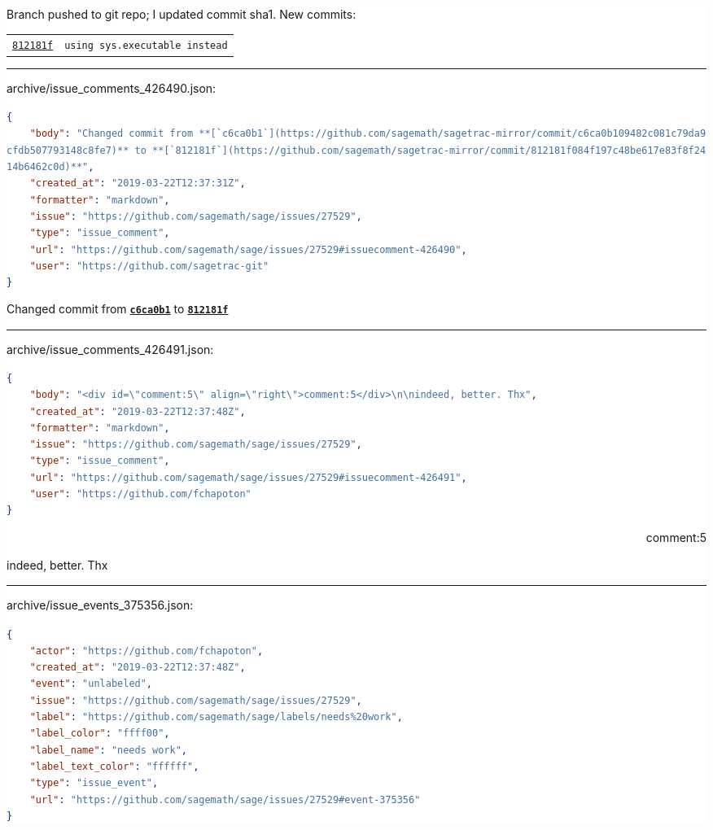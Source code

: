 <div id="comment:4"></div>

Branch pushed to git repo; I updated commit sha1. New commits:
<table><tr><td><a href="https://github.com/sagemath/sagetrac-mirror/commit/812181f084f197c48be617e83f8f2414b6462c0d"><code>812181f</code></a></td><td><code>using sys.executable instead</code></td></tr></table>




---

archive/issue_comments_426490.json:
```json
{
    "body": "Changed commit from **[`c6ca0b1`](https://github.com/sagemath/sagetrac-mirror/commit/c6ca0b109482c081c79da9cfdb507793148c8fe7)** to **[`812181f`](https://github.com/sagemath/sagetrac-mirror/commit/812181f084f197c48be617e83f8f2414b6462c0d)**",
    "created_at": "2019-03-22T12:37:31Z",
    "formatter": "markdown",
    "issue": "https://github.com/sagemath/sage/issues/27529",
    "type": "issue_comment",
    "url": "https://github.com/sagemath/sage/issues/27529#issuecomment-426490",
    "user": "https://github.com/sagetrac-git"
}
```

Changed commit from **[`c6ca0b1`](https://github.com/sagemath/sagetrac-mirror/commit/c6ca0b109482c081c79da9cfdb507793148c8fe7)** to **[`812181f`](https://github.com/sagemath/sagetrac-mirror/commit/812181f084f197c48be617e83f8f2414b6462c0d)**



---

archive/issue_comments_426491.json:
```json
{
    "body": "<div id=\"comment:5\" align=\"right\">comment:5</div>\n\nindeed, better. Thx",
    "created_at": "2019-03-22T12:37:48Z",
    "formatter": "markdown",
    "issue": "https://github.com/sagemath/sage/issues/27529",
    "type": "issue_comment",
    "url": "https://github.com/sagemath/sage/issues/27529#issuecomment-426491",
    "user": "https://github.com/fchapoton"
}
```

<div id="comment:5" align="right">comment:5</div>

indeed, better. Thx



---

archive/issue_events_375356.json:
```json
{
    "actor": "https://github.com/fchapoton",
    "created_at": "2019-03-22T12:37:48Z",
    "event": "unlabeled",
    "issue": "https://github.com/sagemath/sage/issues/27529",
    "label": "https://github.com/sagemath/sage/labels/needs%20work",
    "label_color": "ffff00",
    "label_name": "needs work",
    "label_text_color": "ffffff",
    "type": "issue_event",
    "url": "https://github.com/sagemath/sage/issues/27529#event-375356"
}
```
